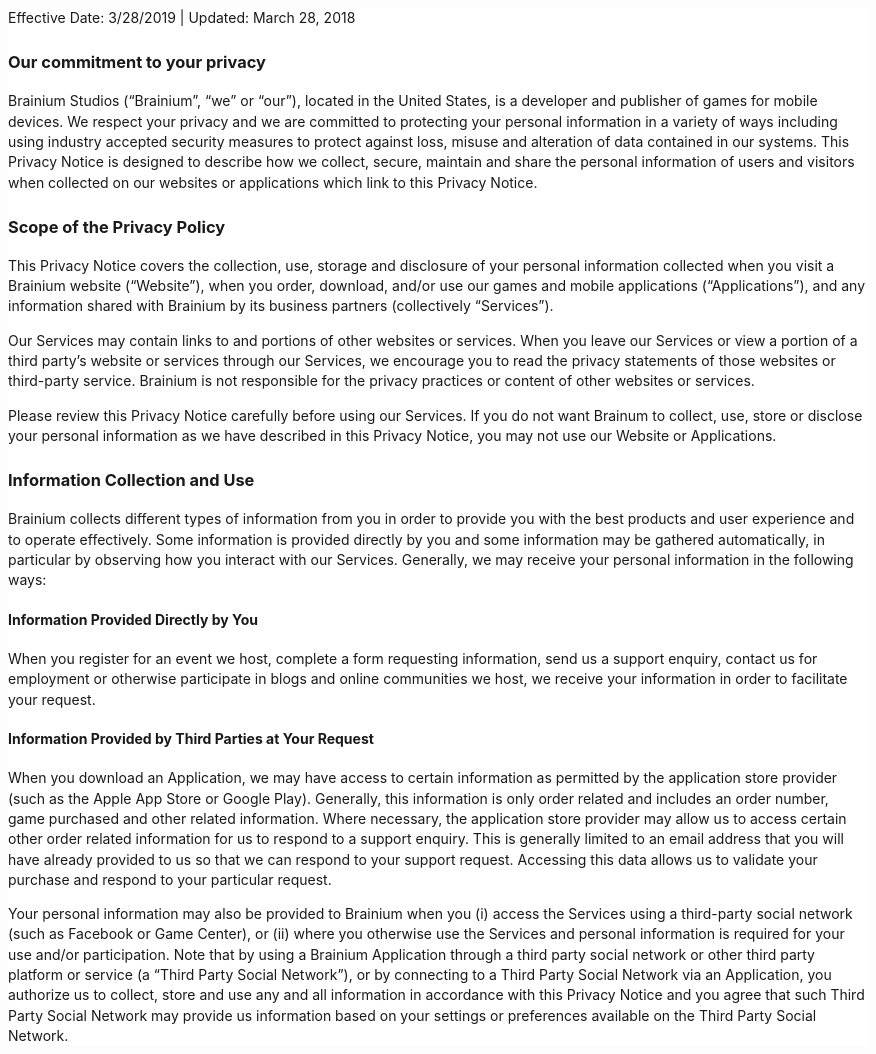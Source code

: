 

Effective Date: 3/28/2019 | Updated: March 28, 2018

### Our commitment to your privacy

Brainium Studios (“Brainium”, “we” or “our”), located in the United States, is a developer and publisher of games for mobile devices. We respect your privacy and we are committed to protecting your personal information in a variety of ways including using industry accepted security measures to protect against loss, misuse and alteration of data contained in our systems. This Privacy Notice is designed to describe how we collect, secure, maintain and share the personal information of users and visitors when collected on our websites or applications which link to this Privacy Notice.

### Scope of the Privacy Policy

This Privacy Notice covers the collection, use, storage and disclosure of your personal information collected when you visit a Brainium website (“Website”), when you order, download, and/or use our games and mobile applications (“Applications”), and any information shared with Brainium by its business partners (collectively “Services”).

Our Services may contain links to and portions of other websites or services. When you leave our Services or view a portion of a third party’s website or services through our Services, we encourage you to read the privacy statements of those websites or third-party service. Brainium is not responsible for the privacy practices or content of other websites or services.

Please review this Privacy Notice carefully before using our Services. If you do not want Brainum to collect, use, store or disclose your personal information as we have described in this Privacy Notice, you may not use our Website or Applications.

### Information Collection and Use

Brainium collects different types of information from you in order to provide you with the best products and user experience and to operate effectively. Some information is provided directly by you and some information may be gathered automatically, in particular by observing how you interact with our Services. Generally, we may receive your personal information in the following ways:

#### Information Provided Directly by You

When you register for an event we host, complete a form requesting information, send us a support enquiry, contact us for employment or otherwise participate in blogs and online communities we host, we receive your information in order to facilitate your request.

#### Information Provided by Third Parties at Your Request

When you download an Application, we may have access to certain information as permitted by the application store provider (such as the Apple App Store or Google Play). Generally, this information is only order related and includes an order number, game purchased and other related information. Where necessary, the application store provider may allow us to access certain other order related information for us to respond to a support enquiry. This is generally limited to an email address that you will have already provided to us so that we can respond to your support request. Accessing this data allows us to validate your purchase and respond to your particular request.

Your personal information may also be provided to Brainium when you (i) access the Services using a third-party social network (such as Facebook or Game Center), or (ii) where you otherwise use the Services and personal information is required for your use and/or participation. Note that by using a Brainium Application through a third party social network or other third party platform or service (a “Third Party Social Network”), or by connecting to a Third Party Social Network via an Application, you authorize us to collect, store and use any and all information in accordance with this Privacy Notice and you agree that such Third Party Social Network may provide us information based on your settings or preferences available on the Third Party Social Network.
